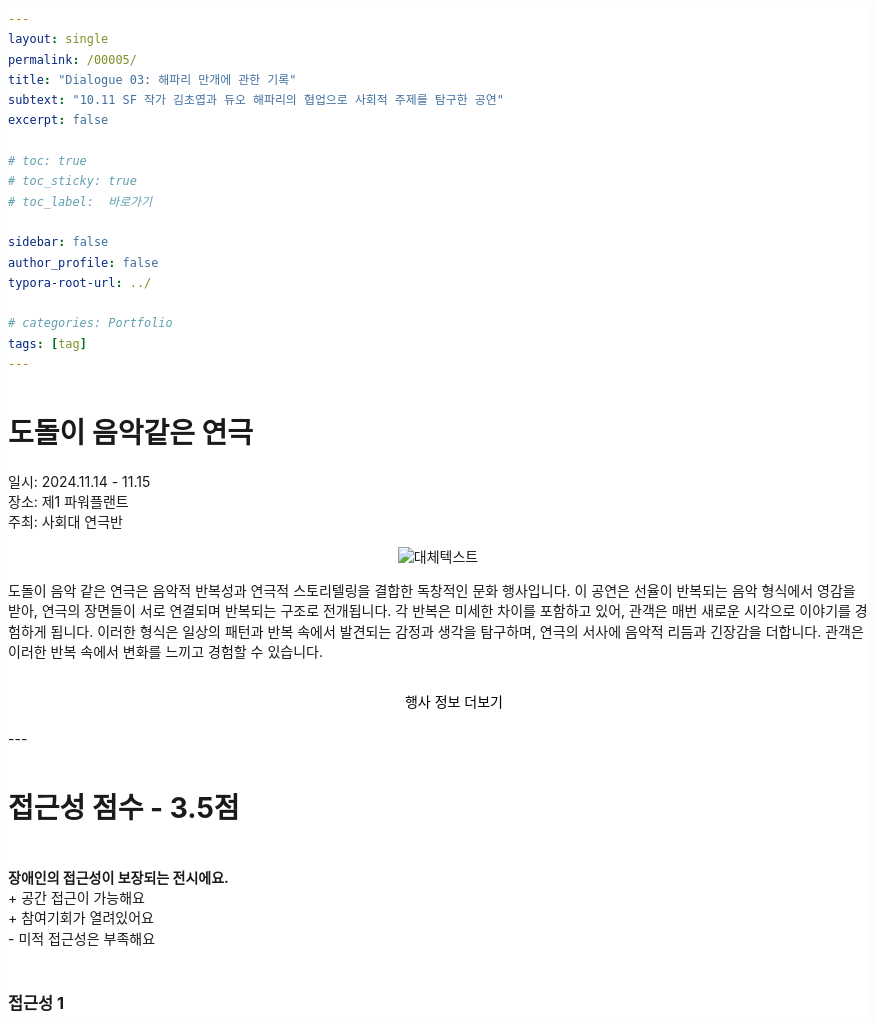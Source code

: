 ```yaml
---
layout: single
permalink: /00005/
title: "Dialogue 03: 해파리 만개에 관한 기록"
subtext: "10.11 SF 작가 김초엽과 듀오 해파리의 협업으로 사회적 주제를 탐구한 공연"
excerpt: false

# toc: true
# toc_sticky: true
# toc_label:  바로가기

sidebar: false
author_profile: false
typora-root-url: ../

# categories: Portfolio
tags: [tag]
---
```


# 도돌이 음악같은 연극

일시:  2024.11.14 - 11.15<br>장소: 제1 파워플랜트<br>주최: 사회대 연극반

<div style="width: 100%; max-width: 1920px; text-align: center;">
  <img src="https://culture.snu.ac.kr/wp-content/uploads/2024/04/1-32-scaled.jpg" alt="대체텍스트" style="width: 100%; aspect-ratio: 16 / 9; object-fit: cover;">
</div>

도돌이 음악 같은 연극은 음악적 반복성과 연극적 스토리텔링을 결합한 독창적인 문화 행사입니다. 이 공연은 선율이 반복되는 음악 형식에서 영감을 받아, 연극의 장면들이 서로 연결되며 반복되는 구조로 전개됩니다. 각 반복은 미세한 차이를 포함하고 있어, 관객은 매번 새로운 시각으로 이야기를 경험하게 됩니다. 이러한 형식은 일상의 패턴과 반복 속에서 발견되는 감정과 생각을 탐구하며, 연극의 서사에 음악적 리듬과 긴장감을 더합니다. 관객은 이러한 반복 속에서 변화를 느끼고 경험할 수 있습니다.


<div style="text-align:center;">
  <a href="https://culture.snu.ac.kr/event/livingthebodies/" class="btn btn--inverse btn--large" style="display: inline-block; width: 100%; text-align: center; padding: 16px; background-color: none; color: #000; text-decoration: none;">
    행사 정보 더보기
  </a>
</div>
---



# 접근성 점수 - 3.5점

<br>**장애인의 접근성이 보장되는 전시에요.**<br>+ 공간 접근이 가능해요<br>+ 참여기회가 열려있어요<br>- 미적 접근성은 부족해요<br><br>





### 접근성 1
